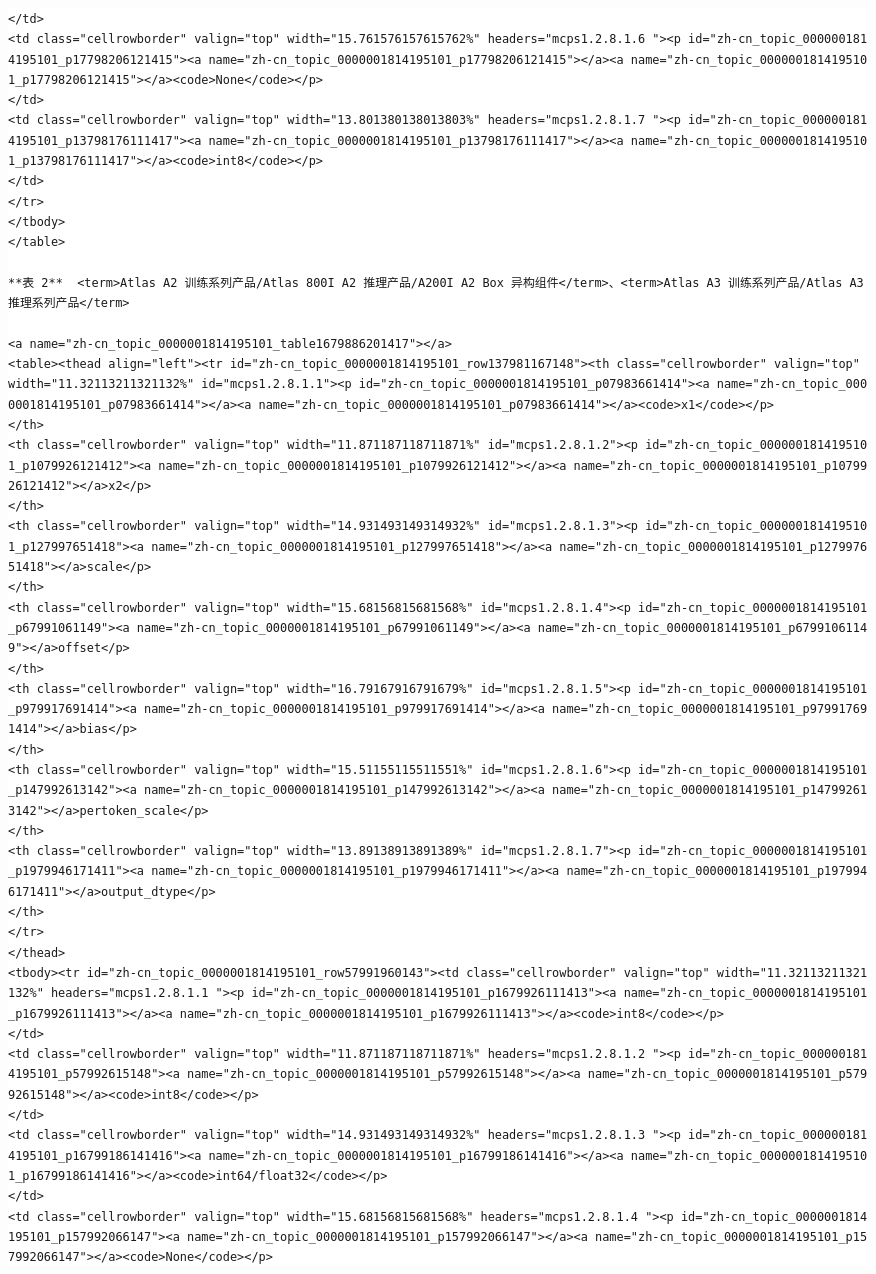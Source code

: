     </td>
    <td class="cellrowborder" valign="top" width="15.761576157615762%" headers="mcps1.2.8.1.6 "><p id="zh-cn_topic_0000001814195101_p17798206121415"><a name="zh-cn_topic_0000001814195101_p17798206121415"></a><a name="zh-cn_topic_0000001814195101_p17798206121415"></a><code>None</code></p>
    </td>
    <td class="cellrowborder" valign="top" width="13.801380138013803%" headers="mcps1.2.8.1.7 "><p id="zh-cn_topic_0000001814195101_p13798176111417"><a name="zh-cn_topic_0000001814195101_p13798176111417"></a><a name="zh-cn_topic_0000001814195101_p13798176111417"></a><code>int8</code></p>
    </td>
    </tr>
    </tbody>
    </table>

    **表 2**  <term>Atlas A2 训练系列产品/Atlas 800I A2 推理产品/A200I A2 Box 异构组件</term>、<term>Atlas A3 训练系列产品/Atlas A3 推理系列产品</term>

    <a name="zh-cn_topic_0000001814195101_table1679886201417"></a>
    <table><thead align="left"><tr id="zh-cn_topic_0000001814195101_row137981167148"><th class="cellrowborder" valign="top" width="11.32113211321132%" id="mcps1.2.8.1.1"><p id="zh-cn_topic_0000001814195101_p07983661414"><a name="zh-cn_topic_0000001814195101_p07983661414"></a><a name="zh-cn_topic_0000001814195101_p07983661414"></a><code>x1</code></p>
    </th>
    <th class="cellrowborder" valign="top" width="11.871187118711871%" id="mcps1.2.8.1.2"><p id="zh-cn_topic_0000001814195101_p1079926121412"><a name="zh-cn_topic_0000001814195101_p1079926121412"></a><a name="zh-cn_topic_0000001814195101_p1079926121412"></a>x2</p>
    </th>
    <th class="cellrowborder" valign="top" width="14.931493149314932%" id="mcps1.2.8.1.3"><p id="zh-cn_topic_0000001814195101_p127997651418"><a name="zh-cn_topic_0000001814195101_p127997651418"></a><a name="zh-cn_topic_0000001814195101_p127997651418"></a>scale</p>
    </th>
    <th class="cellrowborder" valign="top" width="15.68156815681568%" id="mcps1.2.8.1.4"><p id="zh-cn_topic_0000001814195101_p67991061149"><a name="zh-cn_topic_0000001814195101_p67991061149"></a><a name="zh-cn_topic_0000001814195101_p67991061149"></a>offset</p>
    </th>
    <th class="cellrowborder" valign="top" width="16.79167916791679%" id="mcps1.2.8.1.5"><p id="zh-cn_topic_0000001814195101_p979917691414"><a name="zh-cn_topic_0000001814195101_p979917691414"></a><a name="zh-cn_topic_0000001814195101_p979917691414"></a>bias</p>
    </th>
    <th class="cellrowborder" valign="top" width="15.51155115511551%" id="mcps1.2.8.1.6"><p id="zh-cn_topic_0000001814195101_p147992613142"><a name="zh-cn_topic_0000001814195101_p147992613142"></a><a name="zh-cn_topic_0000001814195101_p147992613142"></a>pertoken_scale</p>
    </th>
    <th class="cellrowborder" valign="top" width="13.89138913891389%" id="mcps1.2.8.1.7"><p id="zh-cn_topic_0000001814195101_p1979946171411"><a name="zh-cn_topic_0000001814195101_p1979946171411"></a><a name="zh-cn_topic_0000001814195101_p1979946171411"></a>output_dtype</p>
    </th>
    </tr>
    </thead>
    <tbody><tr id="zh-cn_topic_0000001814195101_row57991960143"><td class="cellrowborder" valign="top" width="11.32113211321132%" headers="mcps1.2.8.1.1 "><p id="zh-cn_topic_0000001814195101_p1679926111413"><a name="zh-cn_topic_0000001814195101_p1679926111413"></a><a name="zh-cn_topic_0000001814195101_p1679926111413"></a><code>int8</code></p>
    </td>
    <td class="cellrowborder" valign="top" width="11.871187118711871%" headers="mcps1.2.8.1.2 "><p id="zh-cn_topic_0000001814195101_p57992615148"><a name="zh-cn_topic_0000001814195101_p57992615148"></a><a name="zh-cn_topic_0000001814195101_p57992615148"></a><code>int8</code></p>
    </td>
    <td class="cellrowborder" valign="top" width="14.931493149314932%" headers="mcps1.2.8.1.3 "><p id="zh-cn_topic_0000001814195101_p16799186141416"><a name="zh-cn_topic_0000001814195101_p16799186141416"></a><a name="zh-cn_topic_0000001814195101_p16799186141416"></a><code>int64/float32</code></p>
    </td>
    <td class="cellrowborder" valign="top" width="15.68156815681568%" headers="mcps1.2.8.1.4 "><p id="zh-cn_topic_0000001814195101_p157992066147"><a name="zh-cn_topic_0000001814195101_p157992066147"></a><a name="zh-cn_topic_0000001814195101_p157992066147"></a><code>None</code></p>